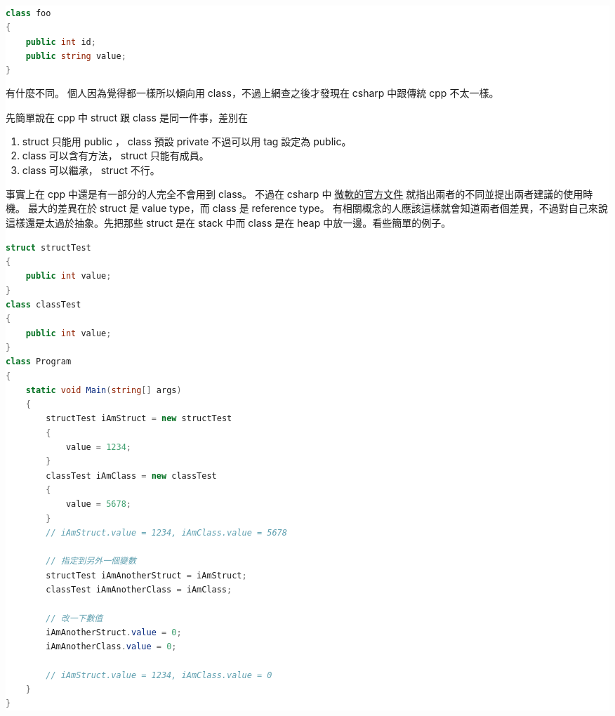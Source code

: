 ```csharp
class foo
{
    public int id;
    public string value;
}
```

有什麼不同。
個人因為覺得都一樣所以傾向用 class，不過上網查之後才發現在 csharp 中跟傳統 cpp 不太一樣。

先簡單說在 cpp 中 struct 跟 class 是同一件事，差別在

1.  struct 只能用 public ， class 預設 private 不過可以用 tag 設定為 public。
2.  class 可以含有方法， struct 只能有成員。
3.  class 可以繼承， struct 不行。

事實上在 cpp 中還是有一部分的人完全不會用到 class。
不過在 csharp 中 [微軟的官方文件](https://docs.microsoft.com/en-us/dotnet/standard/design-guidelines/choosing-between-class-and-struct) 就指出兩者的不同並提出兩者建議的使用時機。
最大的差異在於 struct 是 value type，而 class 是 reference type。
有相關概念的人應該這樣就會知道兩者個差異，不過對自己來說這樣還是太過於抽象。先把那些 struct 是在 stack 中而 class 是在 heap 中放一邊。看些簡單的例子。

```csharp
struct structTest
{
    public int value;
}
class classTest
{
    public int value;
}
class Program
{
    static void Main(string[] args)
    {
        structTest iAmStruct = new structTest
        {
            value = 1234;
        }
        classTest iAmClass = new classTest
        {
            value = 5678;
        }
        // iAmStruct.value = 1234, iAmClass.value = 5678

        // 指定到另外一個變數
        structTest iAmAnotherStruct = iAmStruct;
        classTest iAmAnotherClass = iAmClass;

        // 改一下數值
        iAmAnotherStruct.value = 0;
        iAmAnotherClass.value = 0;

        // iAmStruct.value = 1234, iAmClass.value = 0
    }
}
```

